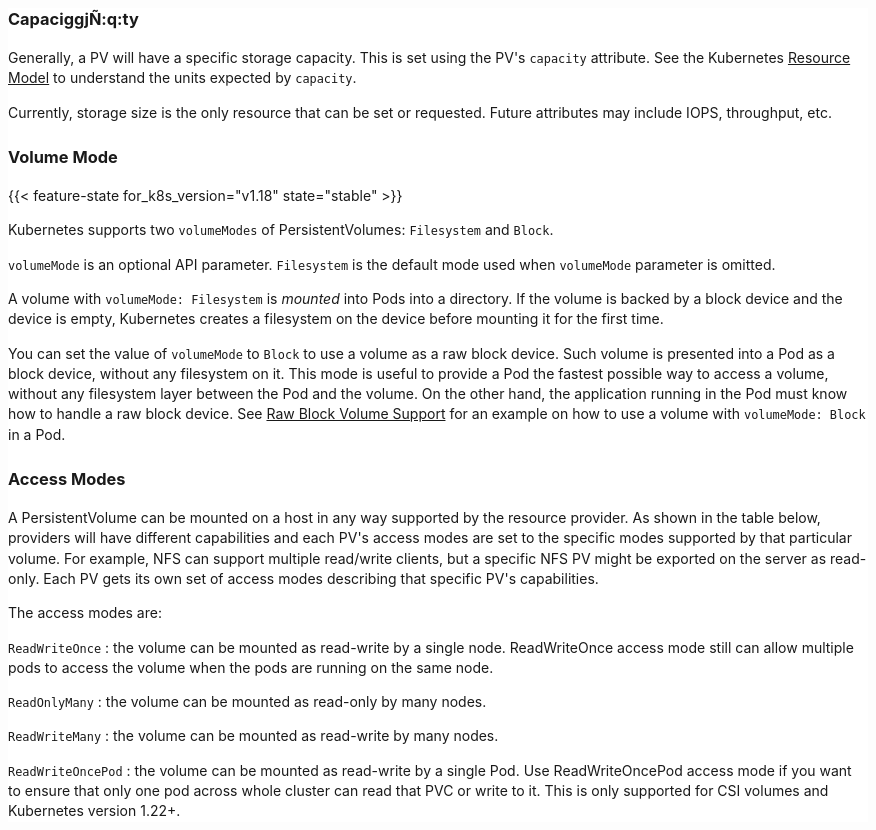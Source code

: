 ### CapaciggjÑ:q:ty

Generally, a PV will have a specific storage capacity.  This is set using the PV's `capacity` attribute.  See the Kubernetes [Resource Model](https://git.k8s.io/community/contributors/design-proposals/scheduling/resources.md) to understand the units expected by `capacity`.

Currently, storage size is the only resource that can be set or requested.  Future attributes may include IOPS, throughput, etc.

### Volume Mode

{{< feature-state for_k8s_version="v1.18" state="stable" >}}

Kubernetes supports two `volumeModes` of PersistentVolumes: `Filesystem` and `Block`.

`volumeMode` is an optional API parameter.
`Filesystem` is the default mode used when `volumeMode` parameter is omitted.

A volume with `volumeMode: Filesystem` is *mounted* into Pods into a directory. If the volume
is backed by a block device and the device is empty, Kubernetes creates a filesystem
on the device before mounting it for the first time.

You can set the value of `volumeMode` to `Block` to use a volume as a raw block device.
Such volume is presented into a Pod as a block device, without any filesystem on it.
This mode is useful to provide a Pod the fastest possible way to access a volume, without
any filesystem layer between the Pod and the volume. On the other hand, the application
running in the Pod must know how to handle a raw block device.
See [Raw Block Volume Support](#raw-block-volume-support)
for an example on how to use a volume with `volumeMode: Block` in a Pod.

### Access Modes

A PersistentVolume can be mounted on a host in any way supported by the resource provider. As shown in the table below, providers will have different capabilities and each PV's access modes are set to the specific modes supported by that particular volume.  For example, NFS can support multiple read/write clients, but a specific NFS PV might be exported on the server as read-only. Each PV gets its own set of access modes describing that specific PV's capabilities.

The access modes are:

`ReadWriteOnce` 
: the volume can be mounted as read-write by a single node. ReadWriteOnce access mode still can allow multiple pods to access the volume when the pods are running on the same node.

`ReadOnlyMany`
: the volume can be mounted as read-only by many nodes.

`ReadWriteMany`
: the volume can be mounted as read-write by many nodes.

 `ReadWriteOncePod`
: the volume can be mounted as read-write by a single Pod. Use ReadWriteOncePod access mode if you want to ensure that only one pod across whole cluster can read that PVC or write to it. This is only supported for CSI volumes and Kubernetes version 1.22+.


